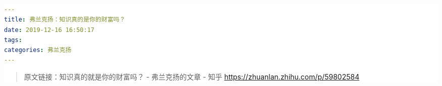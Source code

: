 ```yaml
---
title: 弗兰克扬：知识真的是你的财富吗？
date: 2019-12-16 16:50:17
tags:
categories: 弗兰克扬
---
```

> 原文链接：知识真的就是你的财富吗？ - 弗兰克扬的文章 - 知乎
       <https://zhuanlan.zhihu.com/p/59802584>